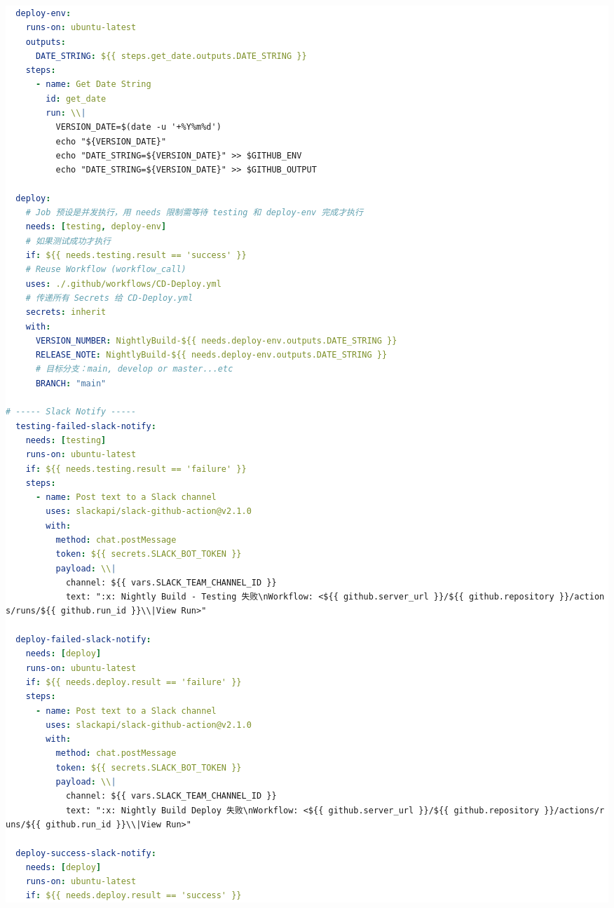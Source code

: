 ```yaml
  deploy-env:
    runs-on: ubuntu-latest
    outputs:
      DATE_STRING: ${{ steps.get_date.outputs.DATE_STRING }}
    steps:
      - name: Get Date String
        id: get_date
        run: \\|
          VERSION_DATE=$(date -u '+%Y%m%d')
          echo "${VERSION_DATE}"
          echo "DATE_STRING=${VERSION_DATE}" >> $GITHUB_ENV
          echo "DATE_STRING=${VERSION_DATE}" >> $GITHUB_OUTPUT
    
  deploy:
    # Job 预设是并发执行，用 needs 限制需等待 testing 和 deploy-env 完成才执行
    needs: [testing, deploy-env]
    # 如果测试成功才执行
    if: ${{ needs.testing.result == 'success' }}
    # Reuse Workflow (workflow_call)
    uses: ./.github/workflows/CD-Deploy.yml
    # 传递所有 Secrets 给 CD-Deploy.yml
    secrets: inherit
    with:
      VERSION_NUMBER: NightlyBuild-${{ needs.deploy-env.outputs.DATE_STRING }}
      RELEASE_NOTE: NightlyBuild-${{ needs.deploy-env.outputs.DATE_STRING }}
      # 目标分支：main, develop or master...etc
      BRANCH: "main"

# ----- Slack Notify -----
  testing-failed-slack-notify:
    needs: [testing]
    runs-on: ubuntu-latest
    if: ${{ needs.testing.result == 'failure' }}
    steps:
      - name: Post text to a Slack channel
        uses: slackapi/slack-github-action@v2.1.0
        with:
          method: chat.postMessage
          token: ${{ secrets.SLACK_BOT_TOKEN }}
          payload: \\|
            channel: ${{ vars.SLACK_TEAM_CHANNEL_ID }}
            text: ":x: Nightly Build - Testing 失败\nWorkflow: <${{ github.server_url }}/${{ github.repository }}/actions/runs/${{ github.run_id }}\\|View Run>"

  deploy-failed-slack-notify:
    needs: [deploy]
    runs-on: ubuntu-latest
    if: ${{ needs.deploy.result == 'failure' }}
    steps:
      - name: Post text to a Slack channel
        uses: slackapi/slack-github-action@v2.1.0
        with:
          method: chat.postMessage
          token: ${{ secrets.SLACK_BOT_TOKEN }}
          payload: \\|
            channel: ${{ vars.SLACK_TEAM_CHANNEL_ID }}
            text: ":x: Nightly Build Deploy 失败\nWorkflow: <${{ github.server_url }}/${{ github.repository }}/actions/runs/${{ github.run_id }}\\|View Run>"

  deploy-success-slack-notify:
    needs: [deploy]
    runs-on: ubuntu-latest
    if: ${{ needs.deploy.result == 'success' }}
```